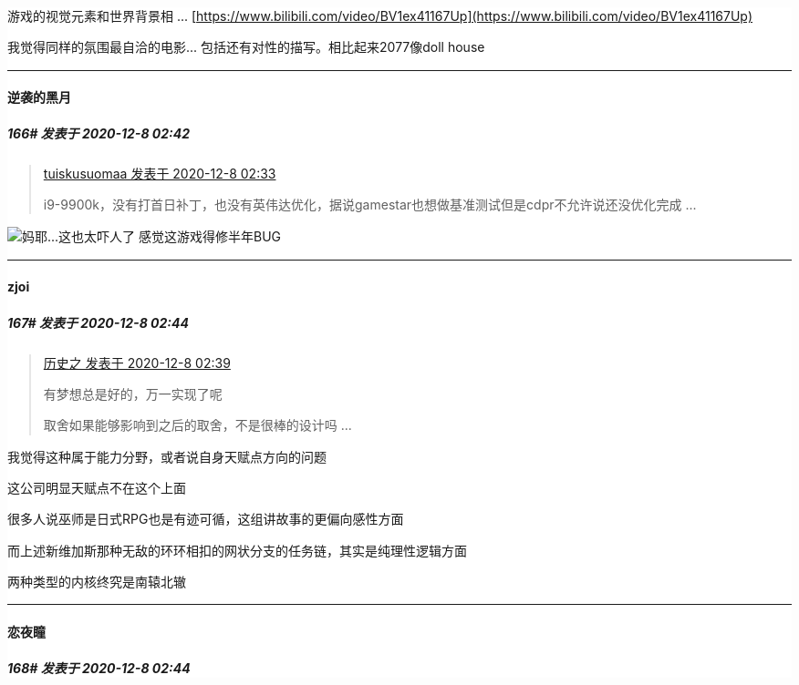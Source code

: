 游戏的视觉元素和世界背景相 ...</blockquote>
[https://www.bilibili.com/video/BV1ex41167Up](https://www.bilibili.com/video/BV1ex41167Up)


我觉得同样的氛围最自洽的电影... 包括还有对性的描写。相比起来2077像doll house







*****

####  逆袭的黑月  
##### 166#       发表于 2020-12-8 02:42



<blockquote><a href="httphttps://bbs.saraba1st.com/2b/forum.php?mod=redirect&amp;goto=findpost&amp;pid=49645642&amp;ptid=1976278" target="_blank">tuiskusuomaa 发表于 2020-12-8 02:33</a>

i9-9900k，没有打首日补丁，也没有英伟达优化，据说gamestar也想做基准测试但是cdpr不允许说还没优化完成 ...</blockquote>
<img src="https://static.saraba1st.com/image/smiley/face2017/068.png" referrerpolicy="no-referrer">妈耶...这也太吓人了 感觉这游戏得修半年BUG







*****

####  zjoi  
##### 167#       发表于 2020-12-8 02:44



<blockquote><a href="httphttps://bbs.saraba1st.com/2b/forum.php?mod=redirect&amp;goto=findpost&amp;pid=49645660&amp;ptid=1976278" target="_blank">历史之 发表于 2020-12-8 02:39</a>

有梦想总是好的，万一实现了呢

取舍如果能够影响到之后的取舍，不是很棒的设计吗 ...</blockquote>
我觉得这种属于能力分野，或者说自身天赋点方向的问题

这公司明显天赋点不在这个上面


很多人说巫师是日式RPG也是有迹可循，这组讲故事的更偏向感性方面

而上述新维加斯那种无敌的环环相扣的网状分支的任务链，其实是纯理性逻辑方面


两种类型的内核终究是南辕北辙







*****

####  恋夜瞳  
##### 168#       发表于 2020-12-8 02:44
